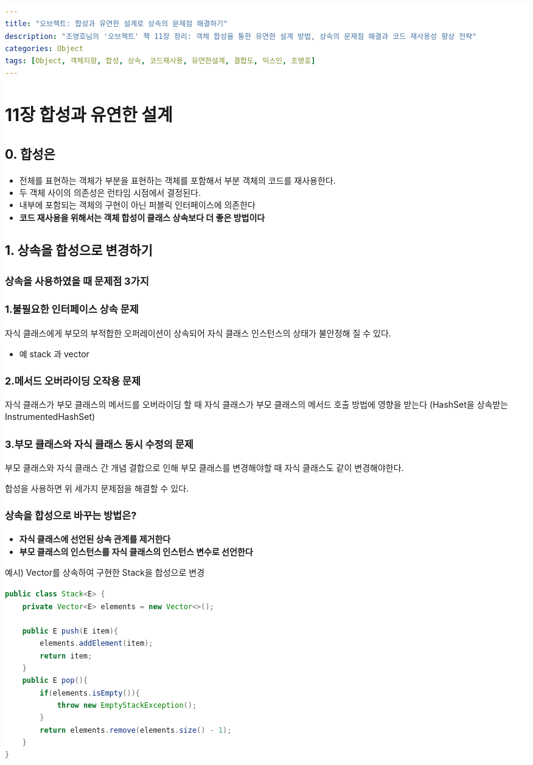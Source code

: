 ```yaml
---
title: "오브젝트: 합성과 유연한 설계로 상속의 문제점 해결하기"
description: "조영호님의 '오브젝트' 책 11장 정리: 객체 합성을 통한 유연한 설계 방법, 상속의 문제점 해결과 코드 재사용성 향상 전략"
categories: Object
tags: [Object, 객체지향, 합성, 상속, 코드재사용, 유연한설계, 결합도, 믹스인, 조영호]
---
```

# 11장 합성과 유연한 설계

## 0. 합성은

- 전체를 표현하는 객체가 부분을 표현하는 객체를 포함해서 부분 객체의 코드를 재사용한다.
- 두 객체 사이의 의존성은 런타임 시점에서 결정된다.
- 내부에 포함되는 객체의 구현이 아닌 퍼블릭 인터페이스에 의존한다
- **코드 재사용을 위해서는 객체 합성이 클래스 상속보다 더 좋은 방법이다**

## 1. 상속을 합성으로 변경하기

### 상속을 사용하였을 때 문제점 3가지

### 1.불필요한 인터페이스 상속 문제

자식 클래스에게 부모의 부적합한 오퍼레이션이 상속되어 자식 클래스 인스턴스의 상태가 불안정해 질 수 있다.

- 예 stack 과 vector

### 2.메서드 오버라이딩 오작용 문제

자식 클래스가 부모 클래스의 메서드를 오버라이딩 할 때 자식 클래스가 부모 클래스의 메서드 호출 방법에 영향을 받는다 (HashSet을 상속받는 InstrumentedHashSet)

### 3.부모 클래스와 자식 클래스 동시 수정의 문제

부모 클래스와 자식 클래스 간 개념 결합으로 인해 부모 클래스를 변경해야할 때 자식 클래스도 같이 변경해야한다.

합성을 사용하면 위 세가지 문제점을 해결할 수 있다.

### 상속을 합성으로 바꾸는 방법은?

- **자식 클래스에 선언된 상속 관계를 제거한다**
- **부모 클래스의 인스턴스를 자식 클래스의 인스턴스 변수로 선언한다**

예시) Vector를 상속하여 구현한 Stack을 합성으로 변경

```java
public class Stack<E> {
    private Vector<E> elements = new Vector<>();

    public E push(E item){
        elements.addElement(item);
        return item;
    }
    public E pop(){
        if(elements.isEmpty()){
            throw new EmptyStackException();
        }
        return elements.remove(elements.size() - 1);
    }
}

```
